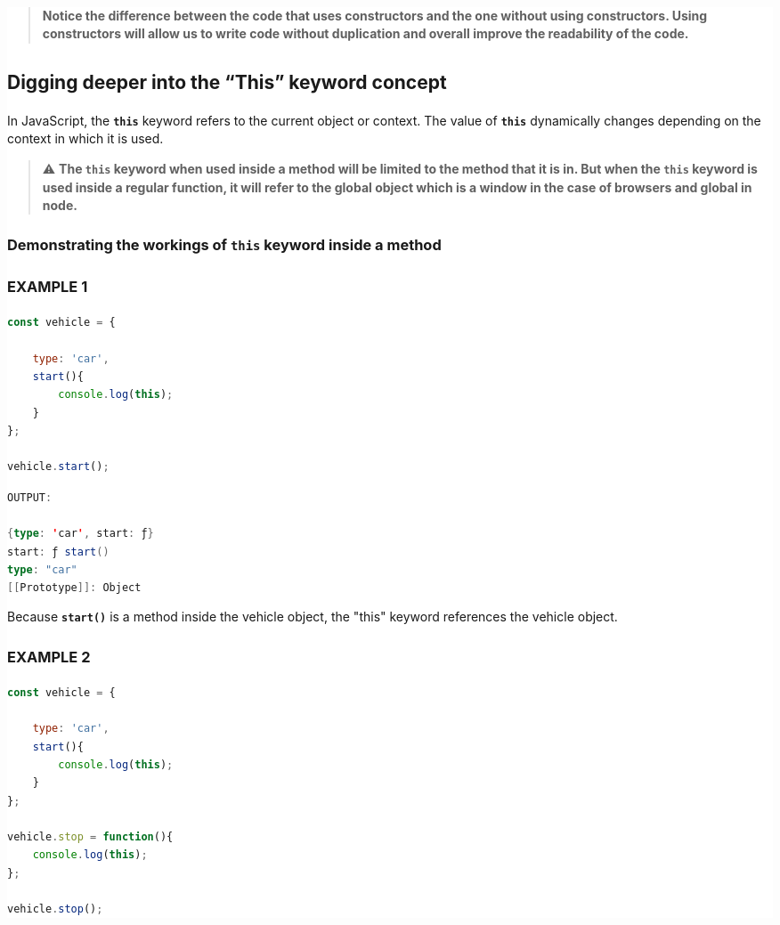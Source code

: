 
>**Notice the difference between the code that uses constructors and the one
>without using constructors. Using constructors will allow us to write code without
>duplication and overall improve the readability of the code.**


## Digging deeper into the “This” keyword concept

In JavaScript, the **`this`** keyword refers to the current object or context. The value of **`this`** dynamically changes depending on the context in which it is used.


> ⚠️ **The `this` keyword when used inside a method will be limited to the method that it is in. But when the `this` keyword is used inside a  regular function, it will refer to the global object which is a window in the case of browsers and global in node.**


### Demonstrating the workings of  **`this`** keyword inside a method

### EXAMPLE 1

```jsx
const vehicle = {

	type: 'car',
	start(){
		console.log(this);
	}
};

vehicle.start();
```

```scala
OUTPUT:

{type: 'car', start: ƒ}
start: ƒ start()
type: "car"
[[Prototype]]: Object
```

Because **``start()``** is a method inside the vehicle object, the "this" keyword references the vehicle object.


### EXAMPLE 2

```jsx
const vehicle = {

	type: 'car',
	start(){
		console.log(this);
	}
};

vehicle.stop = function(){
    console.log(this);
};

vehicle.stop();
```
